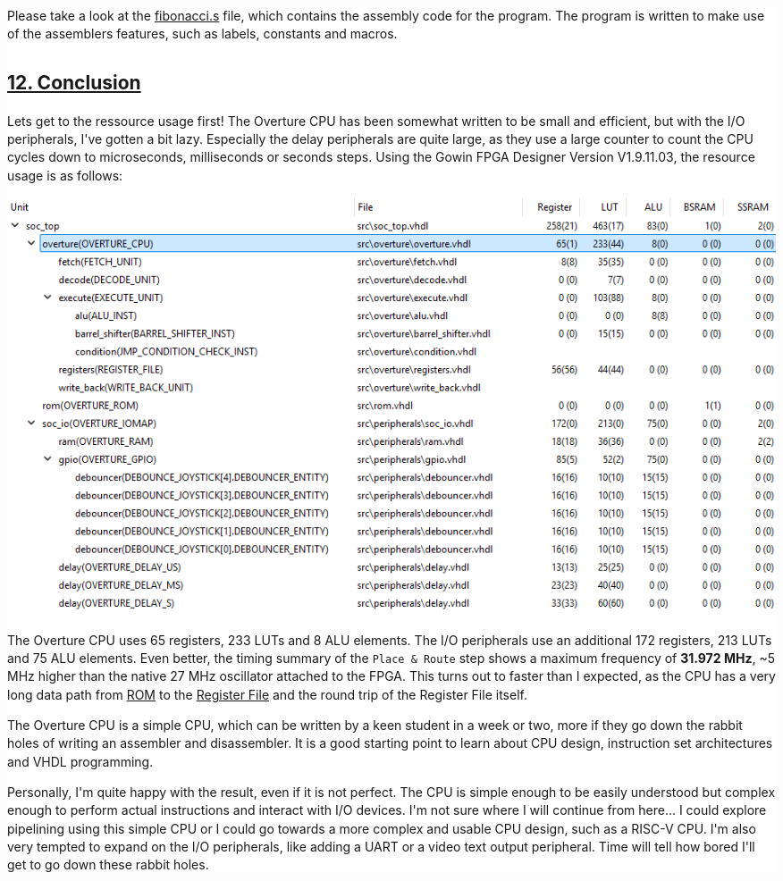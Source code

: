 Please take a look at the [fibonacci.s](soc_software/fibonacci.s) file, which contains the assembly code for the program. The program is written to make use of the assemblers features, such as labels, constants and macros.

## [12. Conclusion](#chapters)

Lets get to the ressource usage first! The Overture CPU has been somewhat written to be small and efficient, but with the I/O peripherals, I've gotten a bit lazy. Especially the delay peripherals are quite large, as they use a large counter to count the CPU cycles down to microseconds, milliseconds or seconds steps. Using the Gowin FPGA Designer Version V1.9.11.03, the resource usage is as follows:

![Resource usage](images/simple_cpu.png)

The Overture CPU uses 65 registers, 233 LUTs and 8 ALU elements. The I/O peripherals use an additional 172 registers, 213 LUTs and 75 ALU elements. Even better, the timing summary of the `Place & Route` step shows a maximum frequency of **31.972 MHz**, ~5 MHz higher than the native 27 MHz oscillator attached to the FPGA. This turns out to faster than I expected, as the CPU has a very long data path from [ROM](src/rom.vhdl) to the [Register File](src/overture/registers.vhdl) and the round trip of the Register File itself.

The Overture CPU is a simple CPU, which can be written by a keen student in a week or two, more if they go down the rabbit holes of writing an assembler and disassembler. It is a good starting point to learn about CPU design, instruction set architectures and VHDL programming.

Personally, I'm quite happy with the result, even if it is not perfect. The CPU is simple enough to be easily understood but complex enough to perform actual instructions and interact with I/O devices. I'm not sure where I will continue from here... I could explore pipelining using this simple CPU or I could go towards a more complex and usable CPU design, such as a RISC-V CPU. I'm also very tempted to expand on the I/O peripherals, like adding a UART or a video text output peripheral. Time will tell how bored I'll get to go down these rabbit holes.
